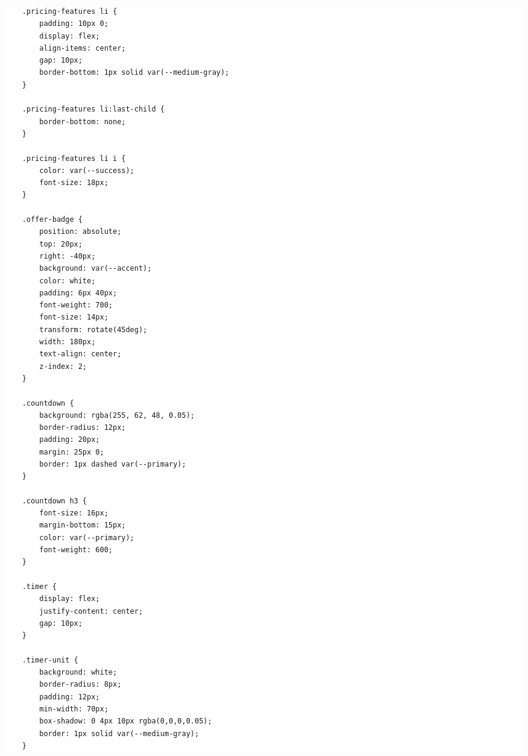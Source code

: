        .pricing-features li {
            padding: 10px 0;
            display: flex;
            align-items: center;
            gap: 10px;
            border-bottom: 1px solid var(--medium-gray);
        }
        
        .pricing-features li:last-child {
            border-bottom: none;
        }
        
        .pricing-features li i {
            color: var(--success);
            font-size: 18px;
        }
        
        .offer-badge {
            position: absolute;
            top: 20px;
            right: -40px;
            background: var(--accent);
            color: white;
            padding: 6px 40px;
            font-weight: 700;
            font-size: 14px;
            transform: rotate(45deg);
            width: 180px;
            text-align: center;
            z-index: 2;
        }
        
        .countdown {
            background: rgba(255, 62, 48, 0.05);
            border-radius: 12px;
            padding: 20px;
            margin: 25px 0;
            border: 1px dashed var(--primary);
        }
        
        .countdown h3 {
            font-size: 16px;
            margin-bottom: 15px;
            color: var(--primary);
            font-weight: 600;
        }
        
        .timer {
            display: flex;
            justify-content: center;
            gap: 10px;
        }
        
        .timer-unit {
            background: white;
            border-radius: 8px;
            padding: 12px;
            min-width: 70px;
            box-shadow: 0 4px 10px rgba(0,0,0,0.05);
            border: 1px solid var(--medium-gray);
        }
        